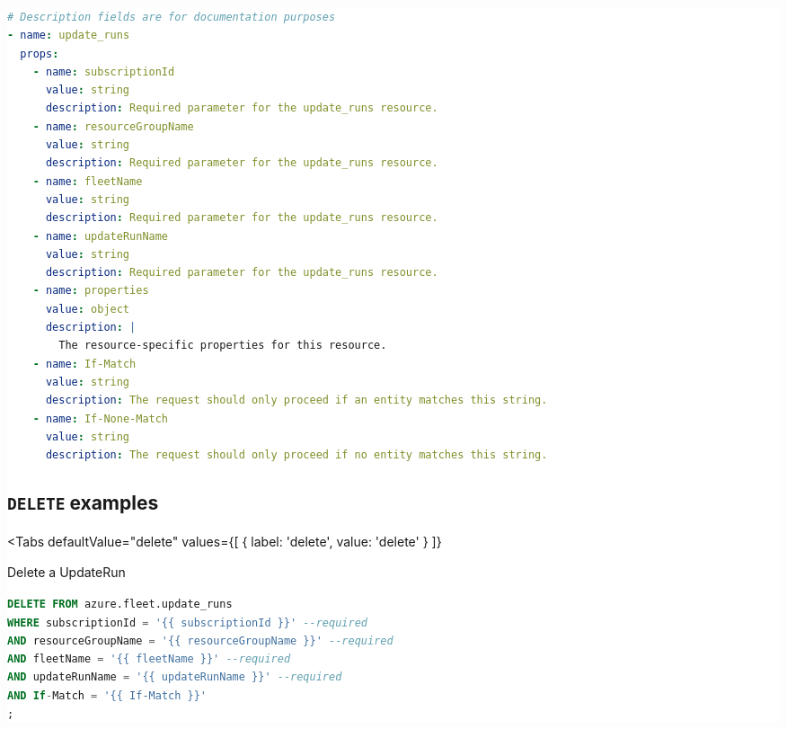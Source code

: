 ```sql
```
</TabItem>
<TabItem value="manifest">

```yaml
# Description fields are for documentation purposes
- name: update_runs
  props:
    - name: subscriptionId
      value: string
      description: Required parameter for the update_runs resource.
    - name: resourceGroupName
      value: string
      description: Required parameter for the update_runs resource.
    - name: fleetName
      value: string
      description: Required parameter for the update_runs resource.
    - name: updateRunName
      value: string
      description: Required parameter for the update_runs resource.
    - name: properties
      value: object
      description: |
        The resource-specific properties for this resource.
    - name: If-Match
      value: string
      description: The request should only proceed if an entity matches this string.
    - name: If-None-Match
      value: string
      description: The request should only proceed if no entity matches this string.
```
</TabItem>
</Tabs>


## `DELETE` examples

<Tabs
    defaultValue="delete"
    values={[
        { label: 'delete', value: 'delete' }
    ]}
>
<TabItem value="delete">

Delete a UpdateRun

```sql
DELETE FROM azure.fleet.update_runs
WHERE subscriptionId = '{{ subscriptionId }}' --required
AND resourceGroupName = '{{ resourceGroupName }}' --required
AND fleetName = '{{ fleetName }}' --required
AND updateRunName = '{{ updateRunName }}' --required
AND If-Match = '{{ If-Match }}'
;
```
</TabItem>
</Tabs>
